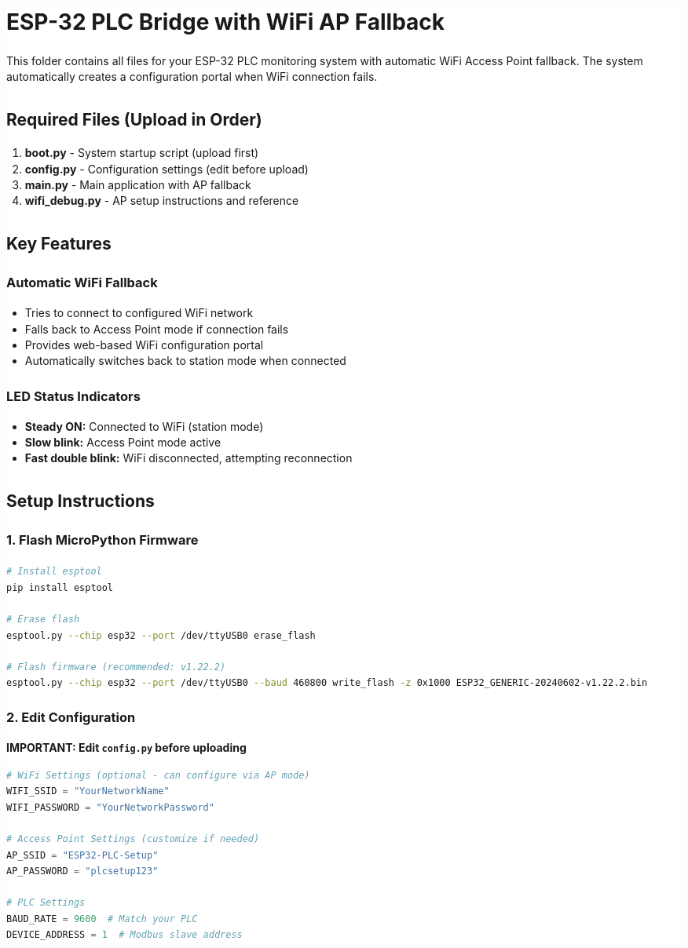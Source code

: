 # ESP-32 PLC Bridge with WiFi AP Fallback

This folder contains all files for your ESP-32 PLC monitoring system with automatic WiFi Access Point fallback. The system automatically creates a configuration portal when WiFi connection fails.

## Required Files (Upload in Order)

1. **boot.py** - System startup script (upload first)
2. **config.py** - Configuration settings (edit before upload)
3. **main.py** - Main application with AP fallback
4. **wifi_debug.py** - AP setup instructions and reference

## Key Features

### Automatic WiFi Fallback
- Tries to connect to configured WiFi network
- Falls back to Access Point mode if connection fails
- Provides web-based WiFi configuration portal
- Automatically switches back to station mode when connected

### LED Status Indicators
- **Steady ON:** Connected to WiFi (station mode)
- **Slow blink:** Access Point mode active
- **Fast double blink:** WiFi disconnected, attempting reconnection

## Setup Instructions

### 1. Flash MicroPython Firmware
```bash
# Install esptool
pip install esptool

# Erase flash
esptool.py --chip esp32 --port /dev/ttyUSB0 erase_flash

# Flash firmware (recommended: v1.22.2)
esptool.py --chip esp32 --port /dev/ttyUSB0 --baud 460800 write_flash -z 0x1000 ESP32_GENERIC-20240602-v1.22.2.bin
```

### 2. Edit Configuration
**IMPORTANT: Edit `config.py` before uploading**

```python
# WiFi Settings (optional - can configure via AP mode)
WIFI_SSID = "YourNetworkName"
WIFI_PASSWORD = "YourNetworkPassword"

# Access Point Settings (customize if needed)
AP_SSID = "ESP32-PLC-Setup"
AP_PASSWORD = "plcsetup123"

# PLC Settings
BAUD_RATE = 9600  # Match your PLC
DEVICE_ADDRESS = 1  # Modbus slave address
```
